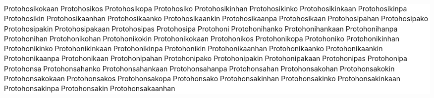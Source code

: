Protohosikokaan
Protohosikos
Protohosikopa
Protohosiko
Protohosikinhan
Protohosikinko
Protohosikinkaan
Protohosikinpa
Protohosikin
Protohosikaanhan
Protohosikaanko
Protohosikaankin
Protohosikaanpa
Protohosikaan
Protohosipahan
Protohosipako
Protohosipakin
Protohosipakaan
Protohosipas
Protohosipa
Protohoni
Protohonihanko
Protohonihankaan
Protohonihanpa
Protohonihan
Protohonikohan
Protohonikokin
Protohonikokaan
Protohonikos
Protohonikopa
Protohoniko
Protohonikinhan
Protohonikinko
Protohonikinkaan
Protohonikinpa
Protohonikin
Protohonikaanhan
Protohonikaanko
Protohonikaankin
Protohonikaanpa
Protohonikaan
Protohonipahan
Protohonipako
Protohonipakin
Protohonipakaan
Protohonipas
Protohonipa
Protohonsa
Protohonsahanko
Protohonsahankaan
Protohonsahanpa
Protohonsahan
Protohonsakohan
Protohonsakokin
Protohonsakokaan
Protohonsakos
Protohonsakopa
Protohonsako
Protohonsakinhan
Protohonsakinko
Protohonsakinkaan
Protohonsakinpa
Protohonsakin
Protohonsakaanhan